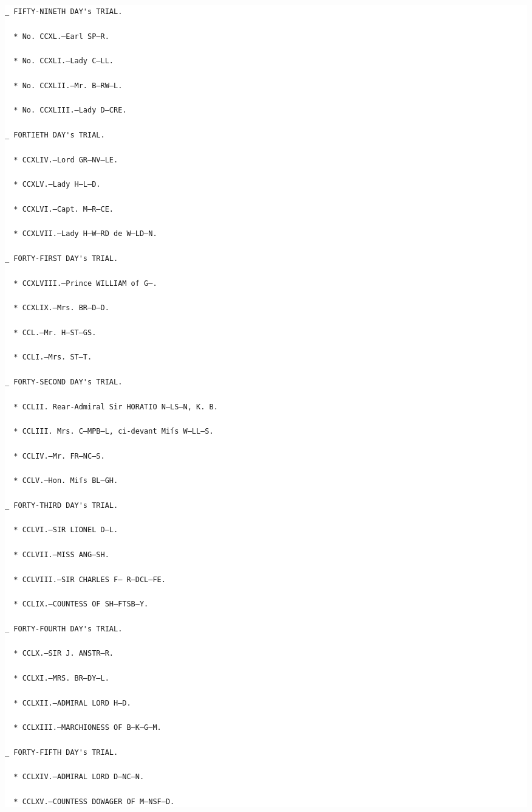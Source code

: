     _ FIFTY-NINETH DAY's TRIAL.

      * No. CCXL.—Earl SP—R.

      * No. CCXLI.—Lady C—LL.

      * No. CCXLII.—Mr. B—RW—L.

      * No. CCXLIII.—Lady D—CRE.

    _ FORTIETH DAY's TRIAL.

      * CCXLIV.—Lord GR—NV—LE.

      * CCXLV.—Lady H—L—D.

      * CCXLVI.—Capt. M—R—CE.

      * CCXLVII.—Lady H—W—RD de W—LD—N.

    _ FORTY-FIRST DAY's TRIAL.

      * CCXLVIII.—Prince WILLIAM of G—.

      * CCXLIX.—Mrs. BR—D—D.

      * CCL.—Mr. H—ST—GS.

      * CCLI.—Mrs. ST—T.

    _ FORTY-SECOND DAY's TRIAL.

      * CCLII. Rear-Admiral Sir HORATIO N—LS—N, K. B.

      * CCLIII. Mrs. C—MPB—L, ci-devant Miſs W—LL—S.

      * CCLIV.—Mr. FR—NC—S.

      * CCLV.—Hon. Miſs BL—GH.

    _ FORTY-THIRD DAY's TRIAL.

      * CCLVI.—SIR LIONEL D—L.

      * CCLVII.—MISS ANG—SH.

      * CCLVIII.—SIR CHARLES F— R—DCL—FE.

      * CCLIX.—COUNTESS OF SH—FTSB—Y.

    _ FORTY-FOURTH DAY's TRIAL.

      * CCLX.—SIR J. ANSTR—R.

      * CCLXI.—MRS. BR—DY—L.

      * CCLXII.—ADMIRAL LORD H—D.

      * CCLXIII.—MARCHIONESS OF B—K—G—M.

    _ FORTY-FIFTH DAY's TRIAL.

      * CCLXIV.—ADMIRAL LORD D—NC—N.

      * CCLXV.—COUNTESS DOWAGER OF M—NSF—D.
